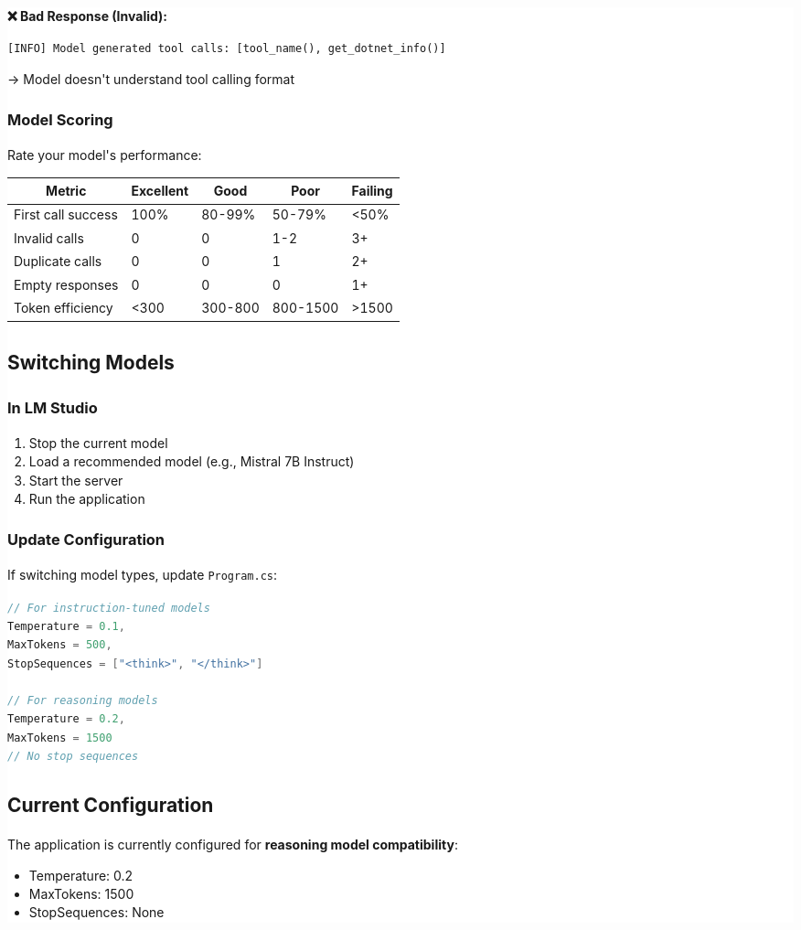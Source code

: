 **❌ Bad Response (Invalid):**
```
[INFO] Model generated tool calls: [tool_name(), get_dotnet_info()]
```
→ Model doesn't understand tool calling format

### Model Scoring

Rate your model's performance:

| Metric | Excellent | Good | Poor | Failing |
|--------|-----------|------|------|---------|
| First call success | 100% | 80-99% | 50-79% | <50% |
| Invalid calls | 0 | 0 | 1-2 | 3+ |
| Duplicate calls | 0 | 0 | 1 | 2+ |
| Empty responses | 0 | 0 | 0 | 1+ |
| Token efficiency | <300 | 300-800 | 800-1500 | >1500 |

## Switching Models

### In LM Studio

1. Stop the current model
2. Load a recommended model (e.g., Mistral 7B Instruct)
3. Start the server
4. Run the application

### Update Configuration

If switching model types, update `Program.cs`:

```csharp
// For instruction-tuned models
Temperature = 0.1,
MaxTokens = 500,
StopSequences = ["<think>", "</think>"]

// For reasoning models  
Temperature = 0.2,
MaxTokens = 1500
// No stop sequences
```

## Current Configuration

The application is currently configured for **reasoning model compatibility**:
- Temperature: 0.2
- MaxTokens: 1500
- StopSequences: None
